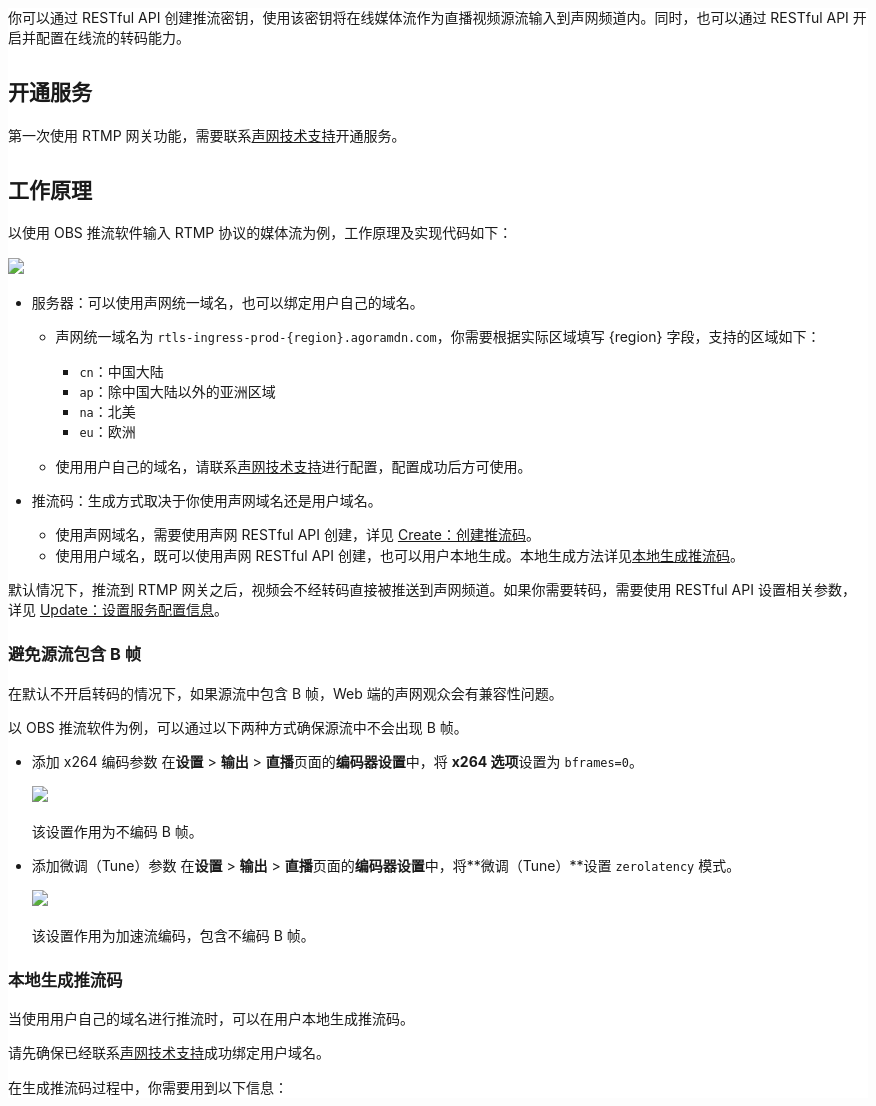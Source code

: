你可以通过 RESTful API 创建推流密钥，使用该密钥将在线媒体流作为直播视频源流输入到声网频道内。同时，也可以通过 RESTful API 开启并配置在线流的转码能力。

## 开通服务

第一次使用 RTMP 网关功能，需要联系[声网技术支持](/cn/Agora%20Platform/ticket)开通服务。

## 工作原理

以使用 OBS 推流软件输入 RTMP 协议的媒体流为例，工作原理及实现代码如下：

![](https://web-cdn.agora.io/docs-files/1687156698789)

- 服务器：可以使用声网统一域名，也可以绑定用户自己的域名。
  <a id="region"></a>
  - 声网统一域名为 `rtls-ingress-prod-{region}.agoramdn.com`，你需要根据实际区域填写 {region} 字段，支持的区域如下：
    - `cn`：中国大陆
    - `ap`：除中国大陆以外的亚洲区域
    - `na`：北美
    - `eu`：欧洲

  - 使用用户自己的域名，请联系[声网技术支持](/cn/Agora%20Platform/ticket)进行配置，配置成功后方可使用。

- 推流码：生成方式取决于你使用声网域名还是用户域名。

  - 使用声网域名，需要使用声网 RESTful API 创建，详见 [Create：创建推流码](#create-创建推流码)。
  - 使用用户域名，既可以使用声网 RESTful API 创建，也可以用户本地生成。本地生成方法详见[本地生成推流码](#本地生成推流码)。

默认情况下，推流到 RTMP 网关之后，视频会不经转码直接被推送到声网频道。如果你需要转码，需要使用 RESTful API 设置相关参数，详见 [Update：设置服务配置信息](#update-设置服务配置信息)。

### 避免源流包含 B 帧

在默认不开启转码的情况下，如果源流中包含 B 帧，Web 端的声网观众会有兼容性问题。

以 OBS 推流软件为例，可以通过以下两种方式确保源流中不会出现 B 帧。

- 添加 x264 编码参数
  在**设置** > **输出** > **直播**页面的**编码器设置**中，将 **x264 选项**设置为 `bframes=0`。

    ![](https://web-cdn.agora.io/docs-files/1687156708354)

  该设置作用为不编码 B 帧。

- 添加微调（Tune）参数
  在**设置** > **输出** > **直播**页面的**编码器设置**中，将**微调（Tune）**设置 `zerolatency` 模式。

    ![](https://web-cdn.agora.io/docs-files/1687156716833)

  该设置作用为加速流编码，包含不编码 B 帧。

### 本地生成推流码

当使用用户自己的域名进行推流时，可以在用户本地生成推流码。
<div class="alert note">请先确保已经联系<a href="/cn/Agora%20Platform/ticket">声网技术支持</a>成功绑定用户域名。</div>

在生成推流码过程中，你需要用到以下信息：
